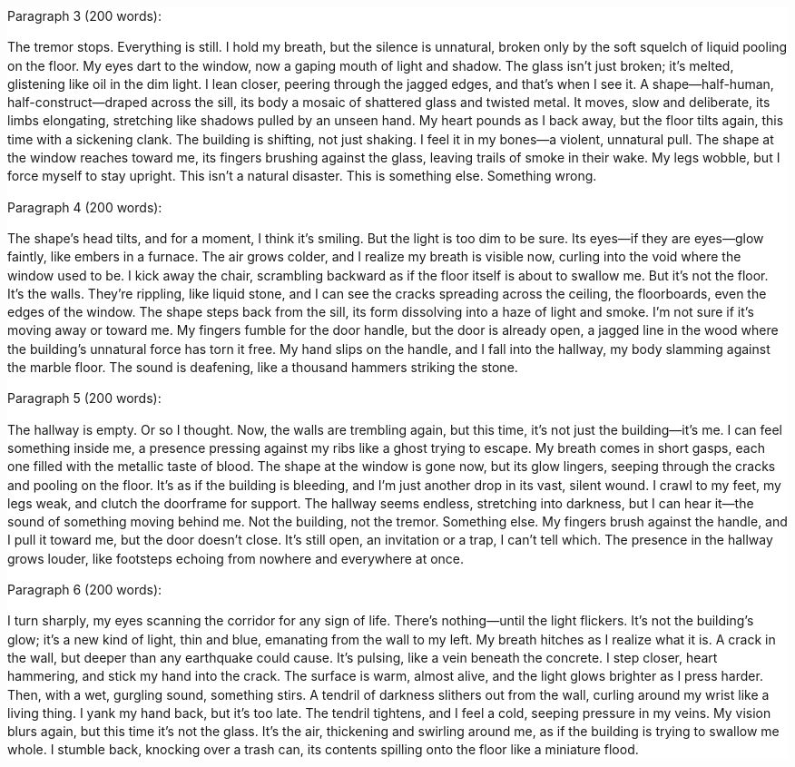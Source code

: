 Paragraph 3 (200 words):

The tremor stops. Everything is still. I hold my breath, but the silence is unnatural, broken only by the soft squelch of liquid pooling on the floor. My eyes dart to the window, now a gaping mouth of light and shadow. The glass isn’t just broken; it’s melted, glistening like oil in the dim light. I lean closer, peering through the jagged edges, and that’s when I see it. A shape—half-human, half-construct—draped across the sill, its body a mosaic of shattered glass and twisted metal. It moves, slow and deliberate, its limbs elongating, stretching like shadows pulled by an unseen hand. My heart pounds as I back away, but the floor tilts again, this time with a sickening clank. The building is shifting, not just shaking. I feel it in my bones—a violent, unnatural pull. The shape at the window reaches toward me, its fingers brushing against the glass, leaving trails of smoke in their wake. My legs wobble, but I force myself to stay upright. This isn’t a natural disaster. This is something else. Something wrong.

Paragraph 4 (200 words):

The shape’s head tilts, and for a moment, I think it’s smiling. But the light is too dim to be sure. Its eyes—if they are eyes—glow faintly, like embers in a furnace. The air grows colder, and I realize my breath is visible now, curling into the void where the window used to be. I kick away the chair, scrambling backward as if the floor itself is about to swallow me. But it’s not the floor. It’s the walls. They’re rippling, like liquid stone, and I can see the cracks spreading across the ceiling, the floorboards, even the edges of the window. The shape steps back from the sill, its form dissolving into a haze of light and smoke. I’m not sure if it’s moving away or toward me. My fingers fumble for the door handle, but the door is already open, a jagged line in the wood where the building’s unnatural force has torn it free. My hand slips on the handle, and I fall into the hallway, my body slamming against the marble floor. The sound is deafening, like a thousand hammers striking the stone.

Paragraph 5 (200 words):

The hallway is empty. Or so I thought. Now, the walls are trembling again, but this time, it’s not just the building—it’s me. I can feel something inside me, a presence pressing against my ribs like a ghost trying to escape. My breath comes in short gasps, each one filled with the metallic taste of blood. The shape at the window is gone now, but its glow lingers, seeping through the cracks and pooling on the floor. It’s as if the building is bleeding, and I’m just another drop in its vast, silent wound. I crawl to my feet, my legs weak, and clutch the doorframe for support. The hallway seems endless, stretching into darkness, but I can hear it—the sound of something moving behind me. Not the building, not the tremor. Something else. My fingers brush against the handle, and I pull it toward me, but the door doesn’t close. It’s still open, an invitation or a trap, I can’t tell which. The presence in the hallway grows louder, like footsteps echoing from nowhere and everywhere at once.

Paragraph 6 (200 words):

I turn sharply, my eyes scanning the corridor for any sign of life. There’s nothing—until the light flickers. It’s not the building’s glow; it’s a new kind of light, thin and blue, emanating from the wall to my left. My breath hitches as I realize what it is. A crack in the wall, but deeper than any earthquake could cause. It’s pulsing, like a vein beneath the concrete. I step closer, heart hammering, and stick my hand into the crack. The surface is warm, almost alive, and the light glows brighter as I press harder. Then, with a wet, gurgling sound, something stirs. A tendril of darkness slithers out from the wall, curling around my wrist like a living thing. I yank my hand back, but it’s too late. The tendril tightens, and I feel a cold, seeping pressure in my veins. My vision blurs again, but this time it’s not the glass. It’s the air, thickening and swirling around me, as if the building is trying to swallow me whole. I stumble back, knocking over a trash can, its contents spilling onto the floor like a miniature flood.
